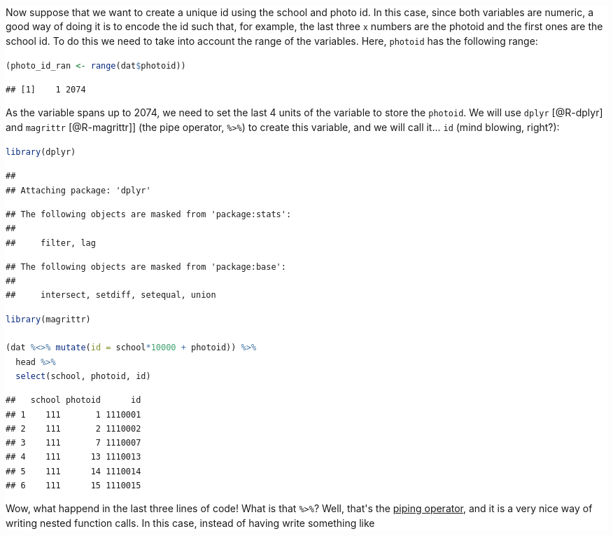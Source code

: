 Now suppose that we want to create a unique id using the school and photo id. In this case, since both variables are numeric, a good way of doing it is to encode the id such that, for example, the last three `x` numbers are the photoid and the first ones are the school id. To do this we need to take into account the range of the variables. Here, `photoid` has the following range:


```r
(photo_id_ran <- range(dat$photoid))
```

```
## [1]    1 2074
```

As the variable spans up to 2074, we need to set the last 4 units of the variable to store the `photoid`. We will use `dplyr` [@R-dplyr] and `magrittr` [@R-magrittr]] (the pipe operator, `%>%`) to create this variable, and we will call it... `id` (mind blowing, right?):


```r
library(dplyr)
```

```
## 
## Attaching package: 'dplyr'
```

```
## The following objects are masked from 'package:stats':
## 
##     filter, lag
```

```
## The following objects are masked from 'package:base':
## 
##     intersect, setdiff, setequal, union
```

```r
library(magrittr)

(dat %<>% mutate(id = school*10000 + photoid)) %>%
  head %>%
  select(school, photoid, id)
```

```
##   school photoid      id
## 1    111       1 1110001
## 2    111       2 1110002
## 3    111       7 1110007
## 4    111      13 1110013
## 5    111      14 1110014
## 6    111      15 1110015
```

Wow, what happend in the last three lines of code! What is that `%>%`? Well, that's the [piping operator](http://r4ds.had.co.nz/pipes.html), and it is a very nice way of writing nested function calls. In this case, instead of having write something like

